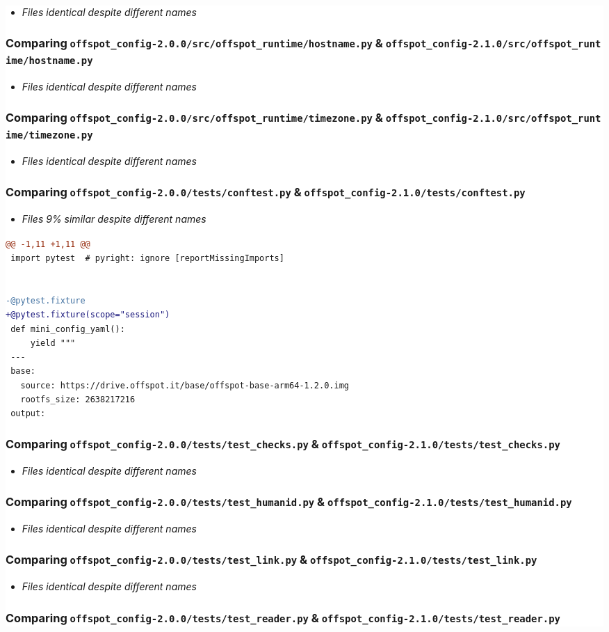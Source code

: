 * *Files identical despite different names*

### Comparing `offspot_config-2.0.0/src/offspot_runtime/hostname.py` & `offspot_config-2.1.0/src/offspot_runtime/hostname.py`

 * *Files identical despite different names*

### Comparing `offspot_config-2.0.0/src/offspot_runtime/timezone.py` & `offspot_config-2.1.0/src/offspot_runtime/timezone.py`

 * *Files identical despite different names*

### Comparing `offspot_config-2.0.0/tests/conftest.py` & `offspot_config-2.1.0/tests/conftest.py`

 * *Files 9% similar despite different names*

```diff
@@ -1,11 +1,11 @@
 import pytest  # pyright: ignore [reportMissingImports]
 
 
-@pytest.fixture
+@pytest.fixture(scope="session")
 def mini_config_yaml():
     yield """
 ---
 base:
   source: https://drive.offspot.it/base/offspot-base-arm64-1.2.0.img
   rootfs_size: 2638217216
 output:
```

### Comparing `offspot_config-2.0.0/tests/test_checks.py` & `offspot_config-2.1.0/tests/test_checks.py`

 * *Files identical despite different names*

### Comparing `offspot_config-2.0.0/tests/test_humanid.py` & `offspot_config-2.1.0/tests/test_humanid.py`

 * *Files identical despite different names*

### Comparing `offspot_config-2.0.0/tests/test_link.py` & `offspot_config-2.1.0/tests/test_link.py`

 * *Files identical despite different names*

### Comparing `offspot_config-2.0.0/tests/test_reader.py` & `offspot_config-2.1.0/tests/test_reader.py`
